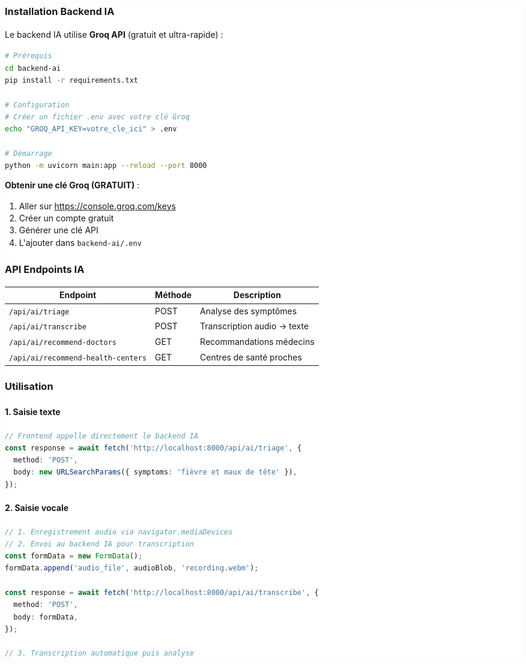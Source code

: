 ### **Installation Backend IA**

Le backend IA utilise **Groq API** (gratuit et ultra-rapide) :

```bash
# Prérequis
cd backend-ai
pip install -r requirements.txt

# Configuration
# Créer un fichier .env avec votre clé Groq
echo "GROQ_API_KEY=votre_cle_ici" > .env

# Démarrage
python -m uvicorn main:app --reload --port 8000
```

**Obtenir une clé Groq (GRATUIT)** :
1. Aller sur https://console.groq.com/keys
2. Créer un compte gratuit
3. Générer une clé API
4. L'ajouter dans `backend-ai/.env`

### **API Endpoints IA**

| Endpoint | Méthode | Description |
|----------|---------|-------------|
| `/api/ai/triage` | POST | Analyse des symptômes |
| `/api/ai/transcribe` | POST | Transcription audio → texte |
| `/api/ai/recommend-doctors` | GET | Recommandations médecins |
| `/api/ai/recommend-health-centers` | GET | Centres de santé proches |

### **Utilisation**

#### **1. Saisie texte**
```typescript
// Frontend appelle directement le backend IA
const response = await fetch('http://localhost:8000/api/ai/triage', {
  method: 'POST',
  body: new URLSearchParams({ symptoms: 'fièvre et maux de tête' }),
});
```

#### **2. Saisie vocale**
```typescript
// 1. Enregistrement audio via navigator.mediaDevices
// 2. Envoi au backend IA pour transcription
const formData = new FormData();
formData.append('audio_file', audioBlob, 'recording.webm');

const response = await fetch('http://localhost:8000/api/ai/transcribe', {
  method: 'POST',
  body: formData,
});

// 3. Transcription automatique puis analyse
```
